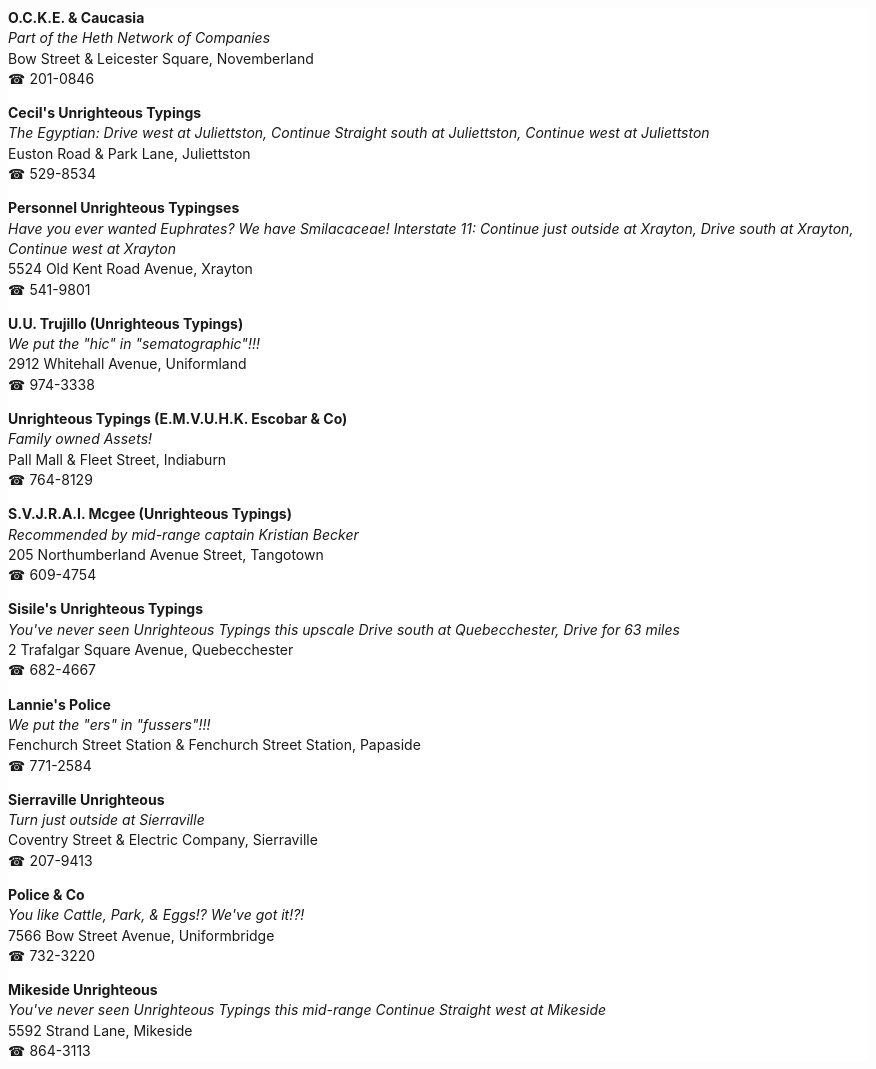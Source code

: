**O.C.K.E. & Caucasia**  
_Part of the Heth Network of Companies_  
Bow Street & Leicester Square, Novemberland  
☎ 201-0846

**Cecil's Unrighteous Typings**  
_The Egyptian: Drive west at Juliettston, Continue Straight south at Juliettston, Continue west at Juliettston_  
Euston Road & Park Lane, Juliettston  
☎ 529-8534

**Personnel Unrighteous Typingses**  
_Have you ever wanted Euphrates? We have Smilacaceae! 
Interstate 11: Continue just outside at Xrayton, Drive south at Xrayton, Continue west at Xrayton_  
5524 Old Kent Road Avenue, Xrayton  
☎ 541-9801

**U.U. Trujillo (Unrighteous Typings)**  
_We put the "hic" in "sematographic"!!!_  
2912 Whitehall Avenue, Uniformland  
☎ 974-3338

**Unrighteous Typings (E.M.V.U.H.K. Escobar & Co)**  
_Family owned Assets!_  
Pall Mall & Fleet Street, Indiaburn  
☎ 764-8129

**S.V.J.R.A.I. Mcgee (Unrighteous Typings)**  
_Recommended by mid-range captain Kristian Becker_  
205 Northumberland Avenue Street, Tangotown  
☎ 609-4754

**Sisile's Unrighteous Typings**  
_You've never seen Unrighteous Typings this upscale 
Drive south at Quebecchester, Drive for 63 miles_  
2 Trafalgar Square Avenue, Quebecchester  
☎ 682-4667

**Lannie's Police**  
_We put the "ers" in "fussers"!!!_  
Fenchurch Street Station & Fenchurch Street Station, Papaside  
☎ 771-2584

**Sierraville Unrighteous**  
_Turn just outside at Sierraville_  
Coventry Street & Electric Company, Sierraville  
☎ 207-9413

**Police & Co**  
_You like Cattle, Park, & Eggs!? We've got it!?!_  
7566 Bow Street Avenue, Uniformbridge  
☎ 732-3220

**Mikeside Unrighteous**  
_You've never seen Unrighteous Typings this mid-range 
Continue Straight west at Mikeside_  
5592 Strand Lane, Mikeside  
☎ 864-3113
